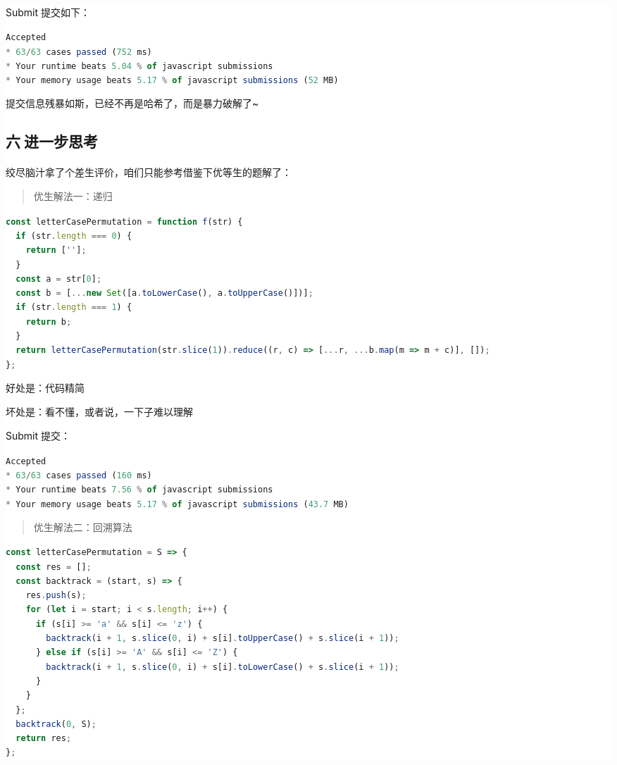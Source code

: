 Submit 提交如下：

```js
Accepted
* 63/63 cases passed (752 ms)
* Your runtime beats 5.04 % of javascript submissions
* Your memory usage beats 5.17 % of javascript submissions (52 MB)
```

提交信息残暴如斯，已经不再是哈希了，而是暴力破解了~

## 六 进一步思考



绞尽脑汁拿了个差生评价，咱们只能参考借鉴下优等生的题解了：

> 优生解法一：递归

```js
const letterCasePermutation = function f(str) {
  if (str.length === 0) {
    return [''];
  }
  const a = str[0];
  const b = [...new Set([a.toLowerCase(), a.toUpperCase()])];
  if (str.length === 1) {
    return b;
  }
  return letterCasePermutation(str.slice(1)).reduce((r, c) => [...r, ...b.map(m => m + c)], []);
};
```

好处是：代码精简

坏处是：看不懂，或者说，一下子难以理解

Submit 提交：

```js
Accepted
* 63/63 cases passed (160 ms)
* Your runtime beats 7.56 % of javascript submissions
* Your memory usage beats 5.17 % of javascript submissions (43.7 MB)
```

> 优生解法二：回溯算法

```js
const letterCasePermutation = S => {
  const res = [];
  const backtrack = (start, s) => {
    res.push(s);
    for (let i = start; i < s.length; i++) {
      if (s[i] >= 'a' && s[i] <= 'z') {
        backtrack(i + 1, s.slice(0, i) + s[i].toUpperCase() + s.slice(i + 1));
      } else if (s[i] >= 'A' && s[i] <= 'Z') {
        backtrack(i + 1, s.slice(0, i) + s[i].toLowerCase() + s.slice(i + 1));
      }
    }
  };
  backtrack(0, S);
  return res;
};
```

